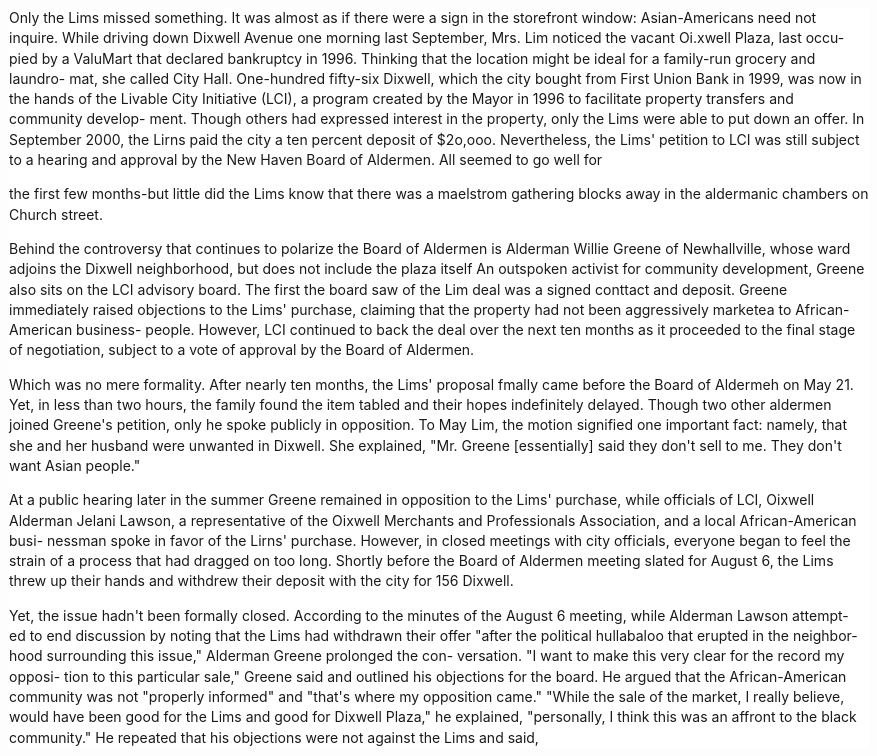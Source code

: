 Only the Lims missed something. It was almost as if there were a 
sign in the storefront window: Asian-Americans need not inquire. 
While driving down Dixwell Avenue one morning last 
September, Mrs. Lim noticed the vacant Oi.xwell Plaza, last occu-
pied by a ValuMart that declared bankruptcy in 1996. Thinking that 
the location might be ideal for a family-run grocery and laundro-
mat, she called City Hall. One-hundred fifty-six Dixwell, which the 
city bought from First Union Bank in 1999, was now in the hands 
of the Livable City Initiative (LCI), a program created by the Mayor 
in 1996 to facilitate property transfers and community develop-
ment. Though others had expressed interest in the property, only 
the Lims were able to put down an offer. In September 2000, the 
Lirns paid the city a ten percent deposit of $2o,ooo. Nevertheless, 
the Lims' petition to LCI was still subject to a hearing and approval 
by the New Haven Board of Aldermen. All seemed to go well for


the first few months-but little did the Lims know that there was a 
maelstrom gathering blocks away in the aldermanic chambers on 
Church street. 

Behind the controversy that continues to polarize the Board of 
Aldermen is Alderman Willie Greene of Newhallville, whose ward 
adjoins the Dixwell neighborhood, but does not include the plaza 
itself An outspoken activist for community development, Greene 
also sits on the LCI advisory board. The first the board saw of the 
Lim deal was a signed conttact and deposit. Greene immediately 
raised objections to the Lims' purchase, claiming that the property 
had not been aggressively marketea to African-American business-
people. However, LCI continued to back the deal over the next ten 
months as it proceeded to the final stage of negotiation, subject to 
a vote of approval by the Board of Aldermen. 

Which was no mere formality. After nearly ten months, the 
Lims' proposal fmally came before the Board of Aldermeh on May 
21. Yet, in less than two hours, the family found the item tabled and 
their hopes indefinitely delayed. Though two other aldermen joined 
Greene's petition, only he spoke publicly in opposition. To May 
Lim, the motion signified one important fact: namely, that she and 
her husband were unwanted in Dixwell. She explained, "Mr. 
Greene [essentially] said they don't sell to me. They don't want 
Asian people." 

At a public hearing later in the summer Greene remained in 
opposition to the Lims' purchase, while officials of LCI, Oixwell 
Alderman Jelani Lawson, a representative of the Oixwell Merchants 
and Professionals Association, and a local African-American busi-
nessman spoke in favor of the Lirns' purchase. However, in closed 
meetings with city officials, everyone began to feel the strain of a 
process that had dragged on too long. Shortly before the Board of 
Aldermen meeting slated for August 6, the Lims threw up their 
hands and withdrew their deposit with the city for 156 Dixwell. 

Yet, the issue hadn't been formally closed. According to the 
minutes of the August 6 meeting, while Alderman Lawson attempt-
ed to end discussion by noting that the Lims had withdrawn their 
offer "after the political hullabaloo that erupted in the neighbor-
hood surrounding this issue," Alderman Greene prolonged the con-
versation. "I want to make this very clear for the record my opposi-
tion to this particular sale," Greene said and outlined his objections 
for the board. He argued that the African-American community 
was not "properly informed" and "that's where my opposition 
came." "While the sale of the market, I really believe, would have 
been good for the Lims and good for Dixwell Plaza," he explained, 
"personally, I think this was an affront to the black community." He 
repeated that his objections were not against the Lims and said, 